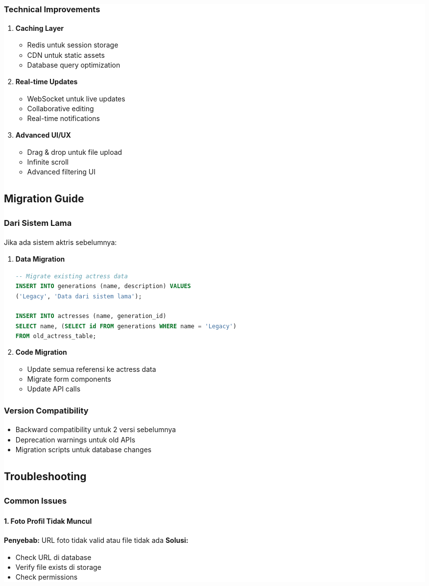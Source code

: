 ### Technical Improvements
1. **Caching Layer**
   - Redis untuk session storage
   - CDN untuk static assets
   - Database query optimization

2. **Real-time Updates**
   - WebSocket untuk live updates
   - Collaborative editing
   - Real-time notifications

3. **Advanced UI/UX**
   - Drag & drop untuk file upload
   - Infinite scroll
   - Advanced filtering UI

## Migration Guide

### Dari Sistem Lama
Jika ada sistem aktris sebelumnya:

1. **Data Migration**
   ```sql
   -- Migrate existing actress data
   INSERT INTO generations (name, description) VALUES 
   ('Legacy', 'Data dari sistem lama');
   
   INSERT INTO actresses (name, generation_id)
   SELECT name, (SELECT id FROM generations WHERE name = 'Legacy')
   FROM old_actress_table;
   ```

2. **Code Migration**
   - Update semua referensi ke actress data
   - Migrate form components
   - Update API calls

### Version Compatibility
- Backward compatibility untuk 2 versi sebelumnya
- Deprecation warnings untuk old APIs
- Migration scripts untuk database changes

## Troubleshooting

### Common Issues

#### 1. Foto Profil Tidak Muncul
**Penyebab:** URL foto tidak valid atau file tidak ada
**Solusi:** 
- Check URL di database
- Verify file exists di storage
- Check permissions
